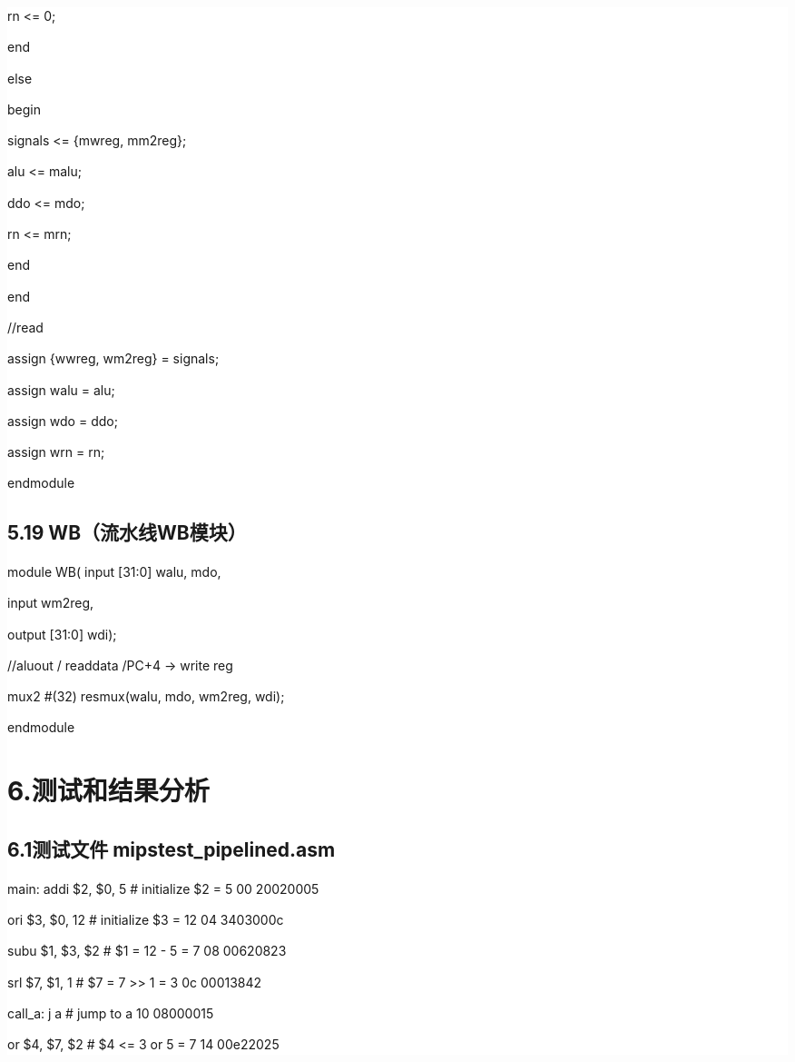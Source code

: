 rn \<= 0;

end

else

begin

signals \<= {mwreg, mm2reg};

alu \<= malu;

ddo \<= mdo;

rn \<= mrn;

end

end

//read

assign {wwreg, wm2reg} = signals;

assign walu = alu;

assign wdo = ddo;

assign wrn = rn;

endmodule

5.19 WB（流水线WB模块）
-----------------------

module WB( input [31:0] walu, mdo,

input wm2reg,

output [31:0] wdi);

//aluout / readdata /PC+4 -\> write reg

mux2 \#(32) resmux(walu, mdo, wm2reg, wdi);

endmodule

6.测试和结果分析
================

6.1测试文件 mipstest_pipelined.asm
----------------------------------

main: addi \$2, \$0, 5 \# initialize \$2 = 5 00 20020005

ori \$3, \$0, 12 \# initialize \$3 = 12 04 3403000c

subu \$1, \$3, \$2 \# \$1 = 12 - 5 = 7 08 00620823

srl \$7, \$1, 1 \# \$7 = 7 \>\> 1 = 3 0c 00013842

call_a: j a \# jump to a 10 08000015

or \$4, \$7, \$2 \# \$4 \<= 3 or 5 = 7 14 00e22025
